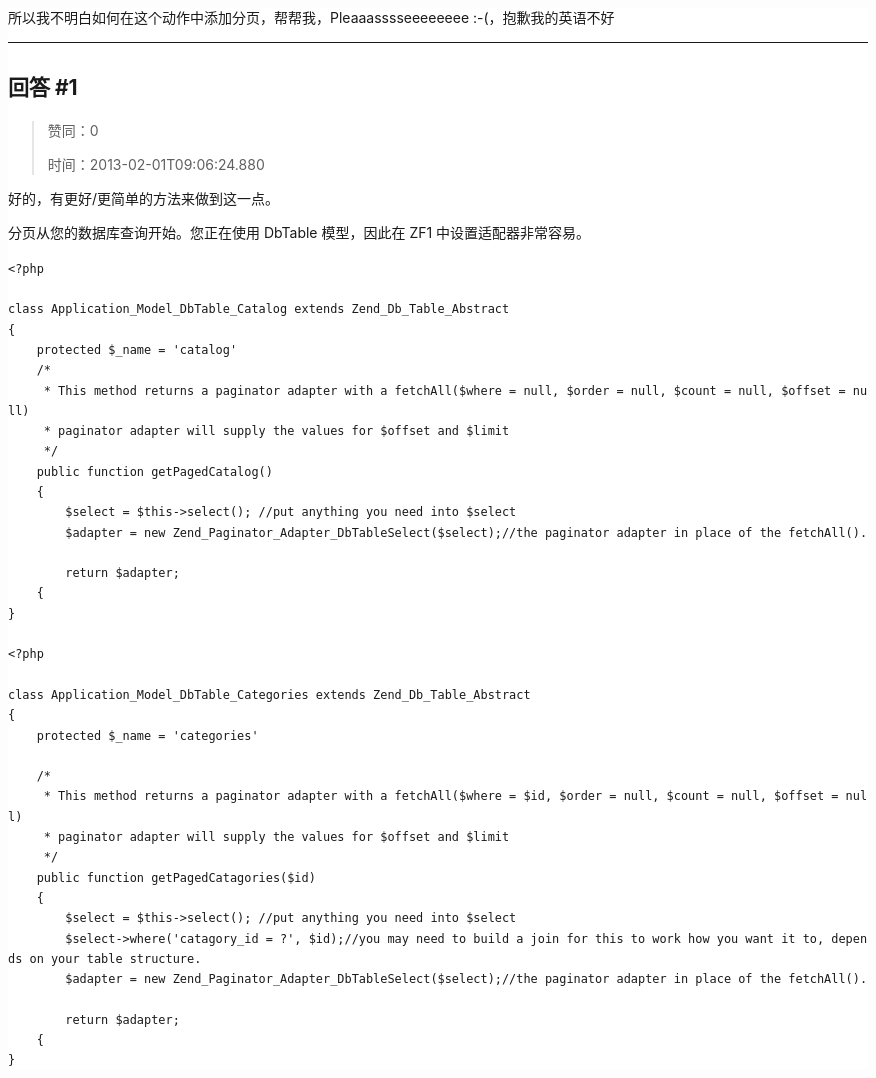 所以我不明白如何在这个动作中添加分页，帮帮我，Pleaaasssseeeeeeee :-(，抱歉我的英语不好

* * *

## 回答 #1

> 赞同：0
> 
> 时间：2013-02-01T09:06:24.880

好的，有更好/更简单的方法来做到这一点。

分页从您的数据库查询开始。您正在使用 DbTable 模型，因此在 ZF1 中设置适配器非常容易。

```
<?php 

class Application_Model_DbTable_Catalog extends Zend_Db_Table_Abstract
{
    protected $_name = 'catalog'
    /*
     * This method returns a paginator adapter with a fetchAll($where = null, $order = null, $count = null, $offset = null)
     * paginator adapter will supply the values for $offset and $limit
     */
    public function getPagedCatalog() 
    {
        $select = $this->select(); //put anything you need into $select
        $adapter = new Zend_Paginator_Adapter_DbTableSelect($select);//the paginator adapter in place of the fetchAll().

        return $adapter;
    {
}

<?php 

class Application_Model_DbTable_Categories extends Zend_Db_Table_Abstract
{
    protected $_name = 'categories'

    /*
     * This method returns a paginator adapter with a fetchAll($where = $id, $order = null, $count = null, $offset = null)
     * paginator adapter will supply the values for $offset and $limit
     */
    public function getPagedCatagories($id) 
    {
        $select = $this->select(); //put anything you need into $select
        $select->where('catagory_id = ?', $id);//you may need to build a join for this to work how you want it to, depends on your table structure.
        $adapter = new Zend_Paginator_Adapter_DbTableSelect($select);//the paginator adapter in place of the fetchAll().

        return $adapter;
    {
} 
```
